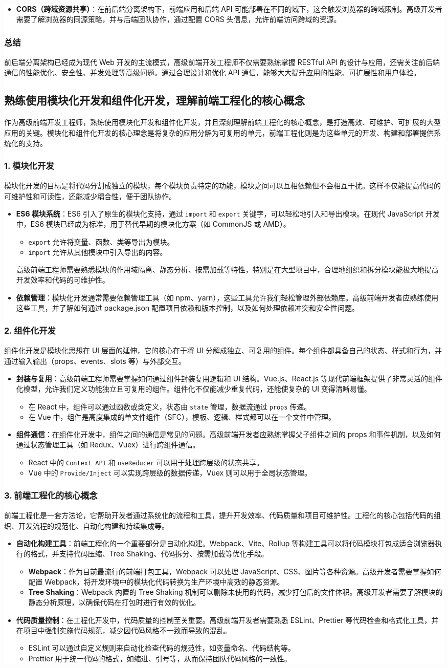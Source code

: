 - **CORS（跨域资源共享）**：在前后端分离架构下，前端应用和后端 API 可能部署在不同的域下，这会触发浏览器的跨域限制。高级开发者需要了解浏览器的同源策略，并与后端团队协作，通过配置 CORS 头信息，允许前端访问跨域的资源。

### 总结
前后端分离架构已经成为现代 Web 开发的主流模式，高级前端开发工程师不仅需要熟练掌握 RESTful API 的设计与应用，还需关注前后端通信的性能优化、安全性、并发处理等高级问题。通过合理设计和优化 API 通信，能够大大提升应用的性能、可扩展性和用户体验。

## 熟练使用模块化开发和组件化开发，理解前端工程化的核心概念

作为高级前端开发工程师，熟练使用模块化开发和组件化开发，并且深刻理解前端工程化的核心概念，是打造高效、可维护、可扩展的大型应用的关键。模块化和组件化开发的核心理念是将复杂的应用分解为可复用的单元，前端工程化则是为这些单元的开发、构建和部署提供系统化的支持。

### 1. **模块化开发**
模块化开发的目标是将代码分割成独立的模块，每个模块负责特定的功能，模块之间可以互相依赖但不会相互干扰。这样不仅能提高代码的可维护性和可读性，还能减少耦合性，便于团队协作。

- **ES6 模块系统**：ES6 引入了原生的模块化支持，通过 `import` 和 `export` 关键字，可以轻松地引入和导出模块。在现代 JavaScript 开发中，ES6 模块已经成为标准，用于替代早期的模块化方案（如 CommonJS 或 AMD）。
  - `export` 允许将变量、函数、类等导出为模块。
  - `import` 允许从其他模块中引入导出的内容。
  
  高级前端工程师需要熟悉模块的作用域隔离、静态分析、按需加载等特性，特别是在大型项目中，合理地组织和拆分模块能极大地提高开发效率和代码的可维护性。

- **依赖管理**：模块化开发通常需要依赖管理工具（如 npm、yarn），这些工具允许我们轻松管理外部依赖库。高级前端开发者应熟练使用这些工具，并了解如何通过 package.json 配置项目依赖和版本控制，以及如何处理依赖冲突和安全性问题。

### 2. **组件化开发**
组件化开发是模块化思想在 UI 层面的延伸，它的核心在于将 UI 分解成独立、可复用的组件。每个组件都具备自己的状态、样式和行为，并通过输入输出（props、events、slots 等）与外部交互。

- **封装与复用**：高级前端工程师需要掌握如何通过组件封装复用逻辑和 UI 结构。Vue.js、React.js 等现代前端框架提供了非常灵活的组件化模型，允许我们定义功能独立且可复用的组件。组件化不仅能减少重复代码，还能使复杂的 UI 变得清晰易懂。
  - 在 React 中，组件可以通过函数或类定义，状态由 `state` 管理，数据流通过 `props` 传递。
  - 在 Vue 中，组件是高度集成的单文件组件（SFC），模板、逻辑、样式都可以在一个文件中管理。
  
- **组件通信**：在组件化开发中，组件之间的通信是常见的问题。高级前端开发者应熟练掌握父子组件之间的 props 和事件机制，以及如何通过状态管理工具（如 Redux、Vuex）进行跨组件通信。
  - React 中的 `Context API` 和 `useReducer` 可以用于处理跨层级的状态共享。
  - Vue 中的 `Provide/Inject` 可以实现跨层级的数据传递，Vuex 则可以用于全局状态管理。

### 3. **前端工程化的核心概念**
前端工程化是一套方法论，它帮助开发者通过系统化的流程和工具，提升开发效率、代码质量和项目可维护性。工程化的核心包括代码的组织、开发流程的规范化、自动化构建和持续集成等。

- **自动化构建工具**：前端工程化的一个重要部分是自动化构建。Webpack、Vite、Rollup 等构建工具可以将代码模块打包成适合浏览器执行的格式，并支持代码压缩、Tree Shaking、代码拆分、按需加载等优化手段。
  - **Webpack**：作为目前最流行的前端打包工具，Webpack 可以处理 JavaScript、CSS、图片等各种资源。高级开发者需要掌握如何配置 Webpack，将开发环境中的模块化代码转换为生产环境中高效的静态资源。
  - **Tree Shaking**：Webpack 内置的 Tree Shaking 机制可以删除未使用的代码，减少打包后的文件体积。高级开发者需要了解模块的静态分析原理，以确保代码在打包时进行有效的优化。

- **代码质量控制**：在工程化开发中，代码质量的控制至关重要。高级前端开发者需要熟悉 ESLint、Prettier 等代码检查和格式化工具，并在项目中强制实施代码规范，减少因代码风格不一致而导致的混乱。
  - ESLint 可以通过自定义规则来自动化检查代码的规范性，如变量命名、代码结构等。
  - Prettier 用于统一代码的格式，如缩进、引号等，从而保持团队代码风格的一致性。
